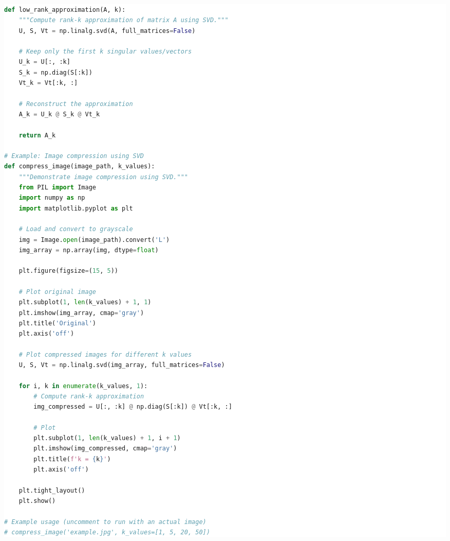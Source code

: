 ```python
def low_rank_approximation(A, k):
    """Compute rank-k approximation of matrix A using SVD."""
    U, S, Vt = np.linalg.svd(A, full_matrices=False)
    
    # Keep only the first k singular values/vectors
    U_k = U[:, :k]
    S_k = np.diag(S[:k])
    Vt_k = Vt[:k, :]
    
    # Reconstruct the approximation
    A_k = U_k @ S_k @ Vt_k
    
    return A_k

# Example: Image compression using SVD
def compress_image(image_path, k_values):
    """Demonstrate image compression using SVD."""
    from PIL import Image
    import numpy as np
    import matplotlib.pyplot as plt
    
    # Load and convert to grayscale
    img = Image.open(image_path).convert('L')
    img_array = np.array(img, dtype=float)
    
    plt.figure(figsize=(15, 5))
    
    # Plot original image
    plt.subplot(1, len(k_values) + 1, 1)
    plt.imshow(img_array, cmap='gray')
    plt.title('Original')
    plt.axis('off')
    
    # Plot compressed images for different k values
    U, S, Vt = np.linalg.svd(img_array, full_matrices=False)
    
    for i, k in enumerate(k_values, 1):
        # Compute rank-k approximation
        img_compressed = U[:, :k] @ np.diag(S[:k]) @ Vt[:k, :]
        
        # Plot
        plt.subplot(1, len(k_values) + 1, i + 1)
        plt.imshow(img_compressed, cmap='gray')
        plt.title(f'k = {k}')
        plt.axis('off')
    
    plt.tight_layout()
    plt.show()

# Example usage (uncomment to run with an actual image)
# compress_image('example.jpg', k_values=[1, 5, 20, 50])
```
